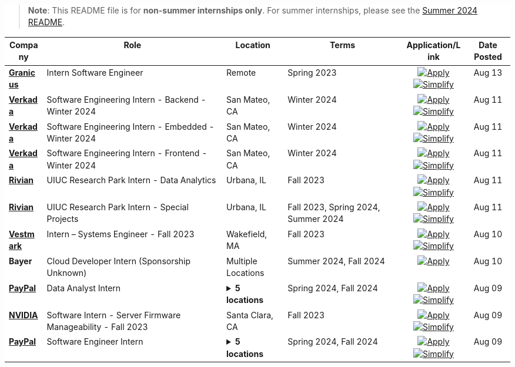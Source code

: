 > **Note**:
> This README file is for **non-summer internships only**. For summer internships, please see the [Summer 2024 README](https://github.com/SimplifyJobs/Summer2024-Internships/blob/dev/README.md).



| Company | Role | Location | Terms | Application/Link | Date Posted |
| --- | --- | --- | --- | :---: | :---: |
| **[Granicus](https://simplify.jobs/c/Granicus)** | Intern Software Engineer | Remote | Spring 2023 | <a href="https://jobs.lever.co/granicus/a2742274-a7da-46c5-9009-492862009459/apply?utm_source=SimplifyGH&ref=Simplify"><img src="https://i.imgur.com/w6lyvuC.png" width="84" alt="Apply"></a> <a href="https://simplify.jobs/p/6ab2654b-4778-4483-b9fb-7b8e894454ba?utm_source=GHList"><img src="https://i.imgur.com/aVnQdox.png" width="30" alt="Simplify"></a> | Aug 13 |
| **[Verkada](https://simplify.jobs/c/Verkada)** | Software Engineering Intern - Backend - Winter 2024 | San Mateo, CA | Winter 2024 | <a href="https://jobs.lever.co/verkada/6996d643-f54f-464b-8d06-e7ed0d95b7b6/apply?utm_source=SimplifyGH&ref=Simplify"><img src="https://i.imgur.com/w6lyvuC.png" width="84" alt="Apply"></a> <a href="https://simplify.jobs/p/51c94047-8576-44d8-bd90-57b78ebf0533?utm_source=GHList"><img src="https://i.imgur.com/aVnQdox.png" width="30" alt="Simplify"></a> | Aug 11 |
| **[Verkada](https://simplify.jobs/c/Verkada)** | Software Engineering Intern - Embedded - Winter 2024 | San Mateo, CA | Winter 2024 | <a href="https://jobs.lever.co/verkada/fcb31ed3-5475-42a2-a292-de9000db8eda/apply?utm_source=SimplifyGH&ref=Simplify"><img src="https://i.imgur.com/w6lyvuC.png" width="84" alt="Apply"></a> <a href="https://simplify.jobs/p/6ac57d3b-e22b-48ee-b223-7c55f610a123?utm_source=GHList"><img src="https://i.imgur.com/aVnQdox.png" width="30" alt="Simplify"></a> | Aug 11 |
| **[Verkada](https://simplify.jobs/c/Verkada)** | Software Engineering Intern - Frontend - Winter 2024 | San Mateo, CA | Winter 2024 | <a href="https://jobs.lever.co/verkada/911479d5-3823-4f4a-826a-571d7b8cca77/apply?utm_source=SimplifyGH&ref=Simplify"><img src="https://i.imgur.com/w6lyvuC.png" width="84" alt="Apply"></a> <a href="https://simplify.jobs/p/57a6527c-93fd-4806-8be1-13f1ce1bb4b2?utm_source=GHList"><img src="https://i.imgur.com/aVnQdox.png" width="30" alt="Simplify"></a> | Aug 11 |
| **[Rivian](https://simplify.jobs/c/Rivian)** | UIUC Research Park Intern - Data Analytics | Urbana, IL | Fall 2023 | <a href="https://careers.rivian.com/jobs/12197?lang=en-us&icims=1&utm_source=SimplifyGH&ref=Simplify"><img src="https://i.imgur.com/w6lyvuC.png" width="84" alt="Apply"></a> <a href="https://simplify.jobs/p/034c15f3-5bb1-4408-af0e-b72b786954a8?utm_source=GHList"><img src="https://i.imgur.com/aVnQdox.png" width="30" alt="Simplify"></a> | Aug 11 |
| **[Rivian](https://simplify.jobs/c/Rivian)** | UIUC Research Park Intern - Special Projects | Urbana, IL | Fall 2023, Spring 2024, Summer 2024 | <a href="https://careers.rivian.com/jobs/11821?lang=en-us&icims=1&utm_source=SimplifyGH&ref=Simplify"><img src="https://i.imgur.com/w6lyvuC.png" width="84" alt="Apply"></a> <a href="https://simplify.jobs/p/284a4f9e-3f2c-472a-a63f-5df88fae3c68?utm_source=GHList"><img src="https://i.imgur.com/aVnQdox.png" width="30" alt="Simplify"></a> | Aug 11 |
| **[Vestmark](https://simplify.jobs/c/Vestmark)** | Intern – Systems Engineer - Fall 2023 | Wakefield, MA | Fall 2023 | <a href="https://boards.greenhouse.io/vestmark/jobs/5125498?utm_source=SimplifyGH&ref=Simplify"><img src="https://i.imgur.com/w6lyvuC.png" width="84" alt="Apply"></a> <a href="https://simplify.jobs/p/4afe79f0-d002-45ed-80e5-a39026e28283?utm_source=GHList"><img src="https://i.imgur.com/aVnQdox.png" width="30" alt="Simplify"></a> | Aug 10 |
| **Bayer** | Cloud Developer Intern (Sponsorship Unknown) | Multiple Locations | Summer 2024, Fall 2024 | <a href="https://jobs.bayer.com/job/Residence-Based-Cloud-Developer-Intern-Resi/966220501/?utm_source=SimplifyGH&ref=Simplify"><img src="https://i.imgur.com/u1KNU8z.png" width="118" alt="Apply"></a> | Aug 10 |
| **[PayPal](https://simplify.jobs/c/PayPal)** | Data Analyst Intern | <details><summary>**5 locations**</summary></details> | Spring 2024, Fall 2024 | <a href="https://wd1.myworkdaysite.com/recruiting/paypal/jobs/job/San-Jose-California-United-States-of-America/Data-Analyst-Intern_R0106075?utm_source=SimplifyGH&ref=Simplify"><img src="https://i.imgur.com/w6lyvuC.png" width="84" alt="Apply"></a> <a href="https://simplify.jobs/p/0e3dde91-f355-42c7-bfe6-d291763ba9ad?utm_source=GHList"><img src="https://i.imgur.com/aVnQdox.png" width="30" alt="Simplify"></a> | Aug 09 |
| **[NVIDIA](https://simplify.jobs/c/NVIDIA)** | Software Intern - Server Firmware Manageability - Fall 2023 | Santa Clara, CA | Fall 2023 | <a href="https://nvidia.wd5.myworkdayjobs.com/en-us/nvidiaexternalcareersite/job/US-CA-Santa-Clara/Software-Intern--Server-Firmware-Manageability---Fall-2023_JR1969509?utm_source=SimplifyGH&ref=Simplify"><img src="https://i.imgur.com/w6lyvuC.png" width="84" alt="Apply"></a> <a href="https://simplify.jobs/p/8551cc5a-99be-403a-b4b8-b6cb87bf973f?utm_source=GHList"><img src="https://i.imgur.com/aVnQdox.png" width="30" alt="Simplify"></a> | Aug 09 |
| **[PayPal](https://simplify.jobs/c/PayPal)** | Software Engineer Intern | <details><summary>**5 locations**</summary></details> | Spring 2024, Fall 2024 | <a href="https://wd1.myworkdaysite.com/recruiting/paypal/jobs/job/San-Jose-California-United-States-of-America/Software-Engineer-Intern_R0106013?utm_source=SimplifyGH&ref=Simplify"><img src="https://i.imgur.com/w6lyvuC.png" width="84" alt="Apply"></a> <a href="https://simplify.jobs/p/de7f25d2-af21-4fc7-be7f-633e662b4300?utm_source=GHList"><img src="https://i.imgur.com/aVnQdox.png" width="30" alt="Simplify"></a> | Aug 09 |